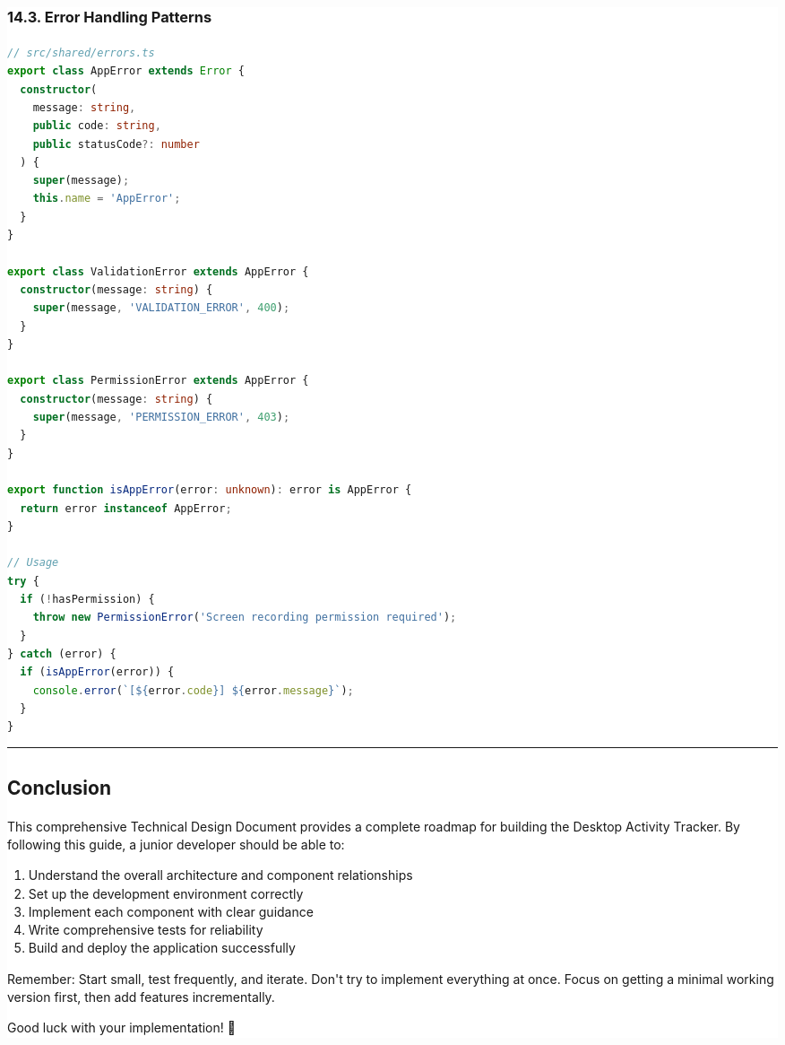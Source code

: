 ### 14.3. Error Handling Patterns

```typescript
// src/shared/errors.ts
export class AppError extends Error {
  constructor(
    message: string,
    public code: string,
    public statusCode?: number
  ) {
    super(message);
    this.name = 'AppError';
  }
}

export class ValidationError extends AppError {
  constructor(message: string) {
    super(message, 'VALIDATION_ERROR', 400);
  }
}

export class PermissionError extends AppError {
  constructor(message: string) {
    super(message, 'PERMISSION_ERROR', 403);
  }
}

export function isAppError(error: unknown): error is AppError {
  return error instanceof AppError;
}

// Usage
try {
  if (!hasPermission) {
    throw new PermissionError('Screen recording permission required');
  }
} catch (error) {
  if (isAppError(error)) {
    console.error(`[${error.code}] ${error.message}`);
  }
}
```

---

## Conclusion

This comprehensive Technical Design Document provides a complete roadmap for building the Desktop Activity Tracker. By following this guide, a junior developer should be able to:

1. Understand the overall architecture and component relationships
2. Set up the development environment correctly
3. Implement each component with clear guidance
4. Write comprehensive tests for reliability
5. Build and deploy the application successfully

Remember: Start small, test frequently, and iterate. Don't try to implement everything at once. Focus on getting a minimal working version first, then add features incrementally.

Good luck with your implementation! 🚀